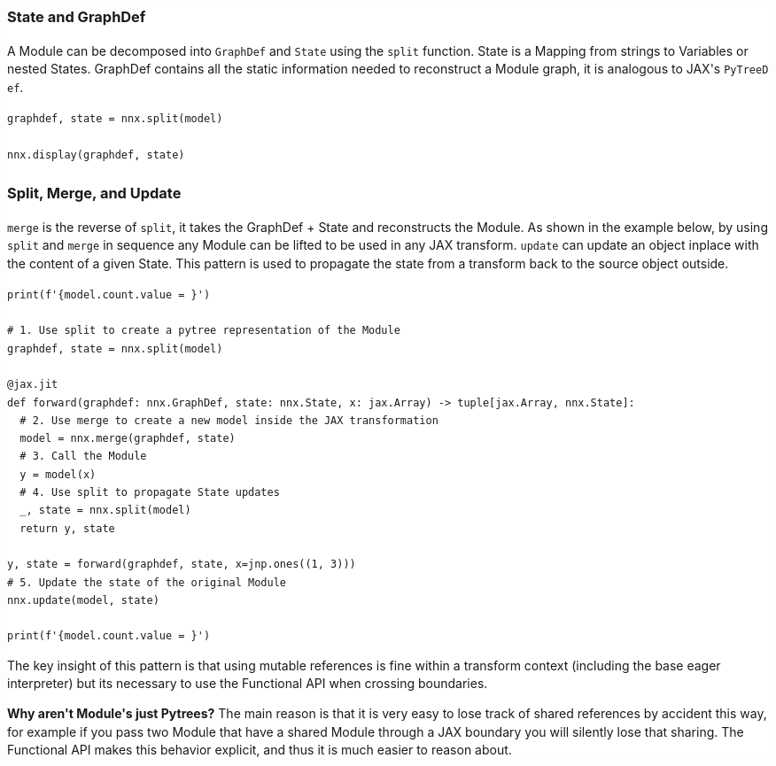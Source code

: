 ### State and GraphDef

A Module can be decomposed into `GraphDef` and `State` using the
`split` function. State is a Mapping from strings to Variables or nested 
States. GraphDef contains all the static information needed to reconstruct 
a Module graph, it is analogous to JAX's `PyTreeDef`.

```{code-cell} ipython3
graphdef, state = nnx.split(model)

nnx.display(graphdef, state)
```

### Split, Merge, and Update

`merge` is the reverse of `split`, it takes the GraphDef + State and reconstructs
the Module. As shown in the example below, by using `split` and `merge` in sequence
any Module can be lifted to be used in any JAX transform. `update` can
update an object inplace with the content of a given State. This pattern is used to 
propagate the state from a transform back to the source object outside.

```{code-cell} ipython3
print(f'{model.count.value = }')

# 1. Use split to create a pytree representation of the Module
graphdef, state = nnx.split(model)

@jax.jit
def forward(graphdef: nnx.GraphDef, state: nnx.State, x: jax.Array) -> tuple[jax.Array, nnx.State]:
  # 2. Use merge to create a new model inside the JAX transformation
  model = nnx.merge(graphdef, state)
  # 3. Call the Module
  y = model(x)
  # 4. Use split to propagate State updates
  _, state = nnx.split(model)
  return y, state

y, state = forward(graphdef, state, x=jnp.ones((1, 3)))
# 5. Update the state of the original Module
nnx.update(model, state)

print(f'{model.count.value = }')
```

The key insight of this pattern is that using mutable references is 
fine within a transform context (including the base eager interpreter)
but its necessary to use the Functional API when crossing boundaries.

**Why aren't Module's just Pytrees?** The main reason is that it is very
easy to lose track of shared references by accident this way, for example
if you pass two Module that have a shared Module through a JAX boundary
you will silently lose that sharing. The Functional API makes this
behavior explicit, and thus it is much easier to reason about.
